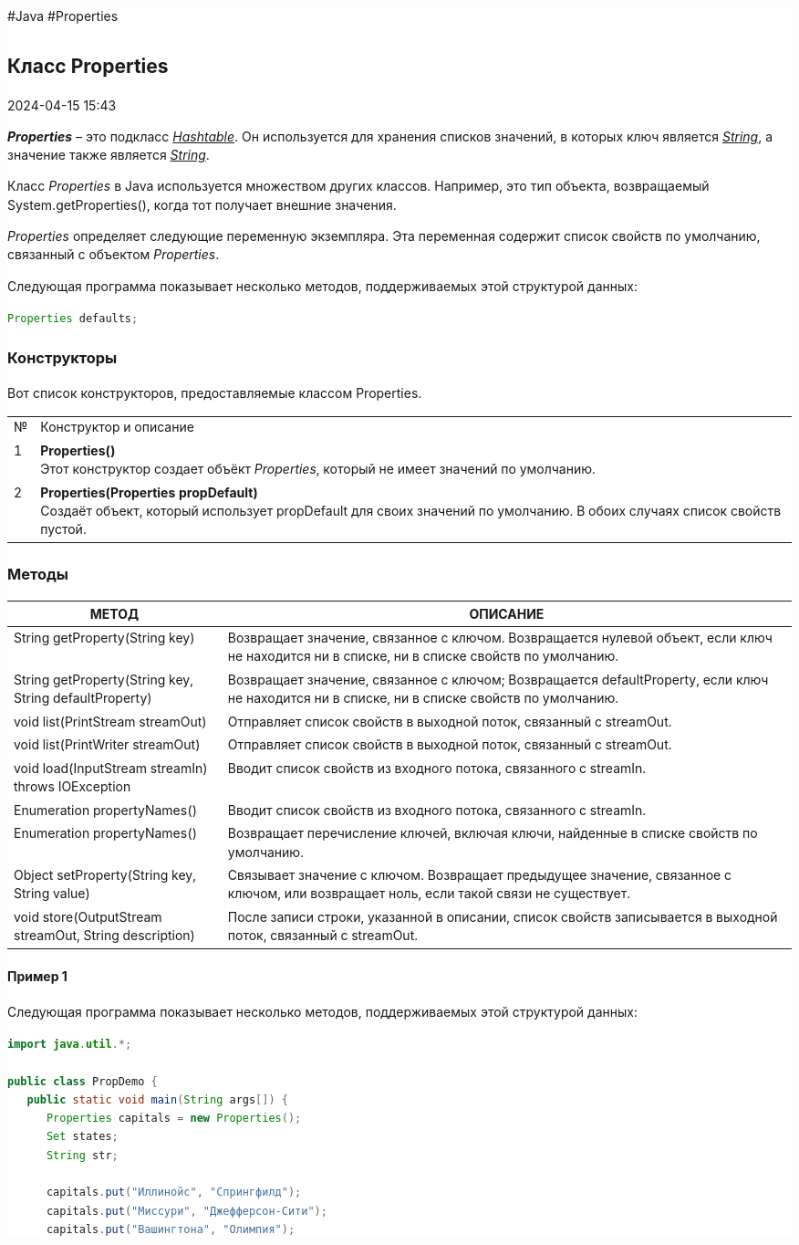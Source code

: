 #Java #Properties
## Класс Properties

2024-04-15 15:43

**_Properties_** – это подкласс [_Hashtable_](Hashtable). Он используется для хранения списков значений, в которых ключ является [_String_](String), а значение также является [_String_](String).

Класс _Properties_ в Java используется множеством других классов. Например, это тип объекта, возвращаемый System.getProperties(), когда тот получает внешние значения.

_Properties_ определяет следующие переменную экземпляра. Эта переменная содержит список свойств по умолчанию, связанный с объектом _Properties_.

Следующая программа показывает несколько методов, поддерживаемых этой структурой данных:
```java
Properties defaults;
```

### Конструкторы

Вот список конструкторов, предоставляемые классом Properties.

|     |                                                                                                                                                                    |
| --- | ------------------------------------------------------------------------------------------------------------------------------------------------------------------ |
| №   | Конструктор и описание                                                                                                                                             |
| 1   | **Properties()**  <br>Этот конструктор создает объёкт _Properties_, который не имеет значений по умолчанию.                                                        |
| 2   | **Properties(Properties propDefault)**  <br>Создаёт объект, который использует propDefault для своих значений по умолчанию. В обоих случаях список свойств пустой. |

### Методы 

| МЕТОД                                                  | ОПИСАНИЕ                                                                                                                                     |
| ------------------------------------------------------ | -------------------------------------------------------------------------------------------------------------------------------------------- |
| String getProperty(String key)                         | Возвращает значение, связанное с ключом. Возвращается нулевой объект, если ключ не находится ни в списке, ни в списке свойств по умолчанию.  |
| String getProperty(String key, String defaultProperty) | Возвращает значение, связанное с ключом; Возвращается defaultProperty, если ключ не находится ни в списке, ни в списке свойств по умолчанию. |
| void list(PrintStream streamOut)                       | Отправляет список свойств в выходной поток, связанный с streamOut.                                                                           |
| void list(PrintWriter streamOut)                       | Отправляет список свойств в выходной поток, связанный с streamOut.                                                                           |
| void load(InputStream streamIn) throws IOException     | Вводит список свойств из входного потока, связанного с streamIn.                                                                             |
| Enumeration propertyNames()                            | Вводит список свойств из входного потока, связанного с streamIn.                                                                             |
| Enumeration propertyNames()                            | Возвращает перечисление ключей, включая ключи, найденные в списке свойств по умолчанию.                                                      |
| Object setProperty(String key, String value)           | Связывает значение с ключом. Возвращает предыдущее значение, связанное с ключом, или возвращает ноль, если такой связи не существует.        |
| void store(OutputStream streamOut, String description) | После записи строки, указанной в описании, список свойств записывается в выходной поток, связанный с streamOut.                              |

#### Пример 1

Следующая программа показывает несколько методов, поддерживаемых этой структурой данных:
```java
import java.util.*;

public class PropDemo {
   public static void main(String args[]) {
      Properties capitals = new Properties();
      Set states;
      String str;
      
      capitals.put("Иллинойс", "Спрингфилд");
      capitals.put("Миссури", "Джефферсон-Сити");
      capitals.put("Вашингтона", "Олимпия");
```